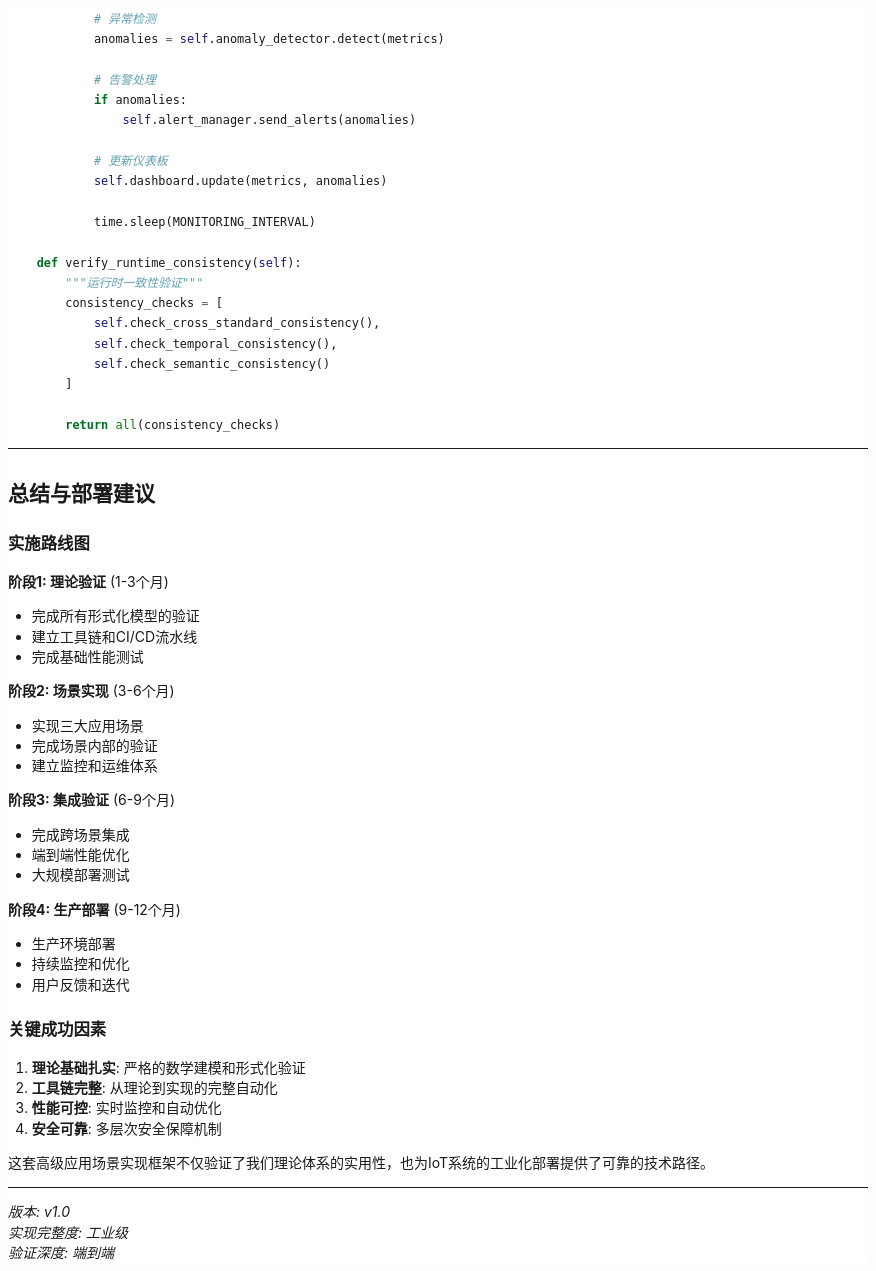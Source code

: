 ```python
            # 异常检测
            anomalies = self.anomaly_detector.detect(metrics)
            
            # 告警处理
            if anomalies:
                self.alert_manager.send_alerts(anomalies)
            
            # 更新仪表板
            self.dashboard.update(metrics, anomalies)
            
            time.sleep(MONITORING_INTERVAL)
    
    def verify_runtime_consistency(self):
        """运行时一致性验证"""
        consistency_checks = [
            self.check_cross_standard_consistency(),
            self.check_temporal_consistency(),
            self.check_semantic_consistency()
        ]
        
        return all(consistency_checks)
```

---

## 总结与部署建议

### 实施路线图

**阶段1: 理论验证** (1-3个月)

- 完成所有形式化模型的验证
- 建立工具链和CI/CD流水线
- 完成基础性能测试

**阶段2: 场景实现** (3-6个月)  

- 实现三大应用场景
- 完成场景内部的验证
- 建立监控和运维体系

**阶段3: 集成验证** (6-9个月)

- 完成跨场景集成
- 端到端性能优化
- 大规模部署测试

**阶段4: 生产部署** (9-12个月)

- 生产环境部署
- 持续监控和优化
- 用户反馈和迭代

### 关键成功因素

1. **理论基础扎实**: 严格的数学建模和形式化验证
2. **工具链完整**: 从理论到实现的完整自动化
3. **性能可控**: 实时监控和自动优化
4. **安全可靠**: 多层次安全保障机制

这套高级应用场景实现框架不仅验证了我们理论体系的实用性，也为IoT系统的工业化部署提供了可靠的技术路径。

---

_版本: v1.0_  
_实现完整度: 工业级_  
_验证深度: 端到端_
